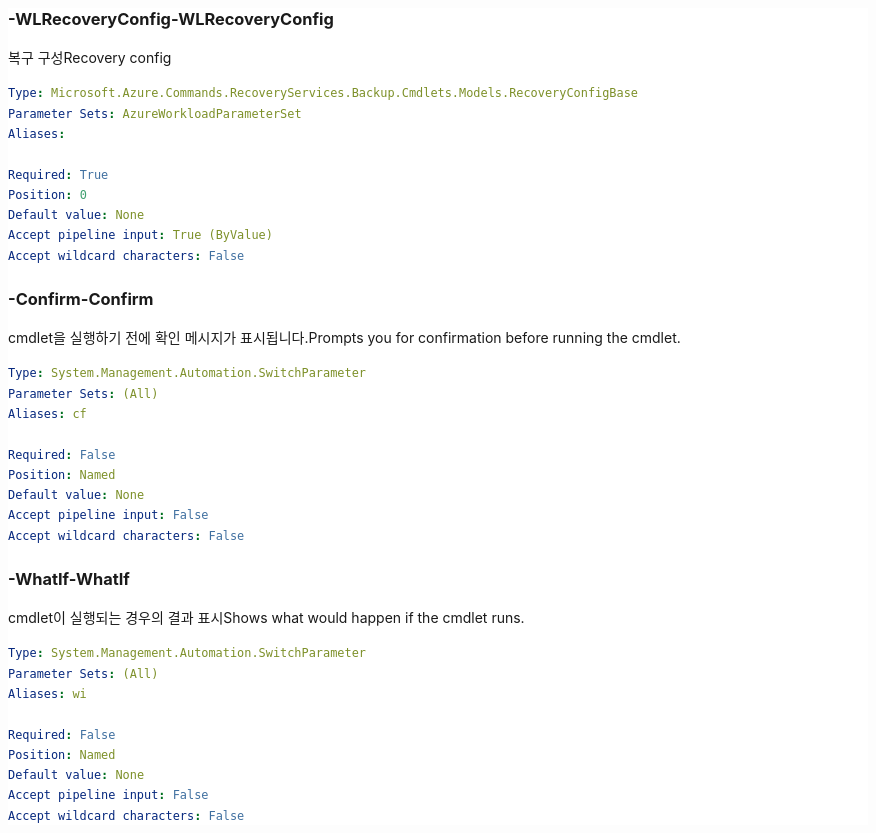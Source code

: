### <span data-ttu-id="32806-224">-WLRecoveryConfig</span><span class="sxs-lookup"><span data-stu-id="32806-224">-WLRecoveryConfig</span></span>

<span data-ttu-id="32806-225">복구 구성</span><span class="sxs-lookup"><span data-stu-id="32806-225">Recovery config</span></span>

```yaml
Type: Microsoft.Azure.Commands.RecoveryServices.Backup.Cmdlets.Models.RecoveryConfigBase
Parameter Sets: AzureWorkloadParameterSet
Aliases:

Required: True
Position: 0
Default value: None
Accept pipeline input: True (ByValue)
Accept wildcard characters: False
```

### <span data-ttu-id="32806-226">-Confirm</span><span class="sxs-lookup"><span data-stu-id="32806-226">-Confirm</span></span>

<span data-ttu-id="32806-227">cmdlet을 실행하기 전에 확인 메시지가 표시됩니다.</span><span class="sxs-lookup"><span data-stu-id="32806-227">Prompts you for confirmation before running the cmdlet.</span></span>

```yaml
Type: System.Management.Automation.SwitchParameter
Parameter Sets: (All)
Aliases: cf

Required: False
Position: Named
Default value: None
Accept pipeline input: False
Accept wildcard characters: False
```

### <span data-ttu-id="32806-228">-WhatIf</span><span class="sxs-lookup"><span data-stu-id="32806-228">-WhatIf</span></span>

<span data-ttu-id="32806-229">cmdlet이 실행되는 경우의 결과 표시</span><span class="sxs-lookup"><span data-stu-id="32806-229">Shows what would happen if the cmdlet runs.</span></span> 

```yaml
Type: System.Management.Automation.SwitchParameter
Parameter Sets: (All)
Aliases: wi

Required: False
Position: Named
Default value: None
Accept pipeline input: False
Accept wildcard characters: False
```

